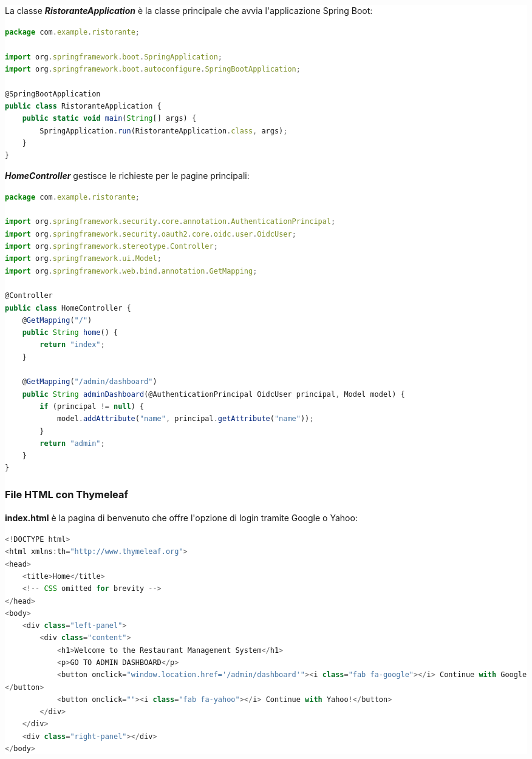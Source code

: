 La classe ***RistoranteApplication*** è la classe principale che avvia l'applicazione Spring Boot: 

```javascript 
package com.example.ristorante;

import org.springframework.boot.SpringApplication;
import org.springframework.boot.autoconfigure.SpringBootApplication;

@SpringBootApplication
public class RistoranteApplication {
    public static void main(String[] args) {
        SpringApplication.run(RistoranteApplication.class, args);
    }
}
```

***HomeController*** gestisce le richieste per le pagine principali:

```javascript
package com.example.ristorante;

import org.springframework.security.core.annotation.AuthenticationPrincipal;
import org.springframework.security.oauth2.core.oidc.user.OidcUser;
import org.springframework.stereotype.Controller;
import org.springframework.ui.Model;
import org.springframework.web.bind.annotation.GetMapping;

@Controller
public class HomeController {
    @GetMapping("/")
    public String home() {
        return "index";
    }

    @GetMapping("/admin/dashboard")
    public String adminDashboard(@AuthenticationPrincipal OidcUser principal, Model model) {
        if (principal != null) {
            model.addAttribute("name", principal.getAttribute("name"));
        }
        return "admin";
    }
}
```

### File HTML con Thymeleaf

**index.html** è la pagina di benvenuto che offre l'opzione di login tramite Google o Yahoo:

```javascript
<!DOCTYPE html>
<html xmlns:th="http://www.thymeleaf.org">
<head>
    <title>Home</title>
    <!-- CSS omitted for brevity -->
</head>
<body>
    <div class="left-panel">
        <div class="content">
            <h1>Welcome to the Restaurant Management System</h1>
            <p>GO TO ADMIN DASHBOARD</p>
            <button onclick="window.location.href='/admin/dashboard'"><i class="fab fa-google"></i> Continue with Google</button>
            <button onclick=""><i class="fab fa-yahoo"></i> Continue with Yahoo!</button>
        </div>
    </div>
    <div class="right-panel"></div>
</body>
```